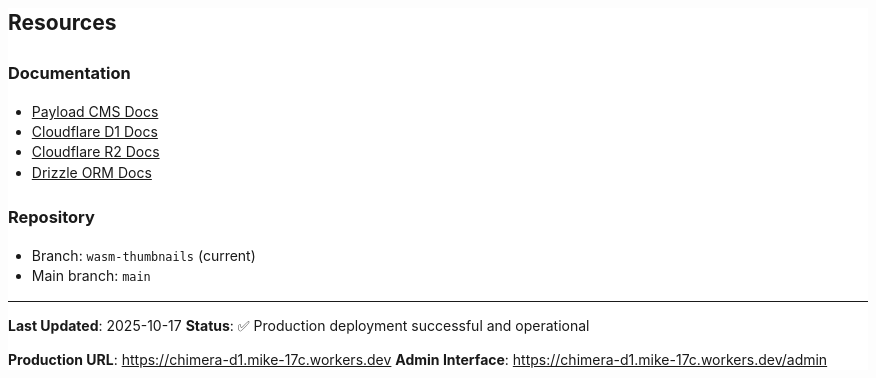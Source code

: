 
## Resources

### Documentation
- [Payload CMS Docs](https://payloadcms.com/docs)
- [Cloudflare D1 Docs](https://developers.cloudflare.com/d1/)
- [Cloudflare R2 Docs](https://developers.cloudflare.com/r2/)
- [Drizzle ORM Docs](https://orm.drizzle.team/)

### Repository
- Branch: `wasm-thumbnails` (current)
- Main branch: `main`

---

**Last Updated**: 2025-10-17
**Status**: ✅ Production deployment successful and operational

**Production URL**: https://chimera-d1.mike-17c.workers.dev
**Admin Interface**: https://chimera-d1.mike-17c.workers.dev/admin
